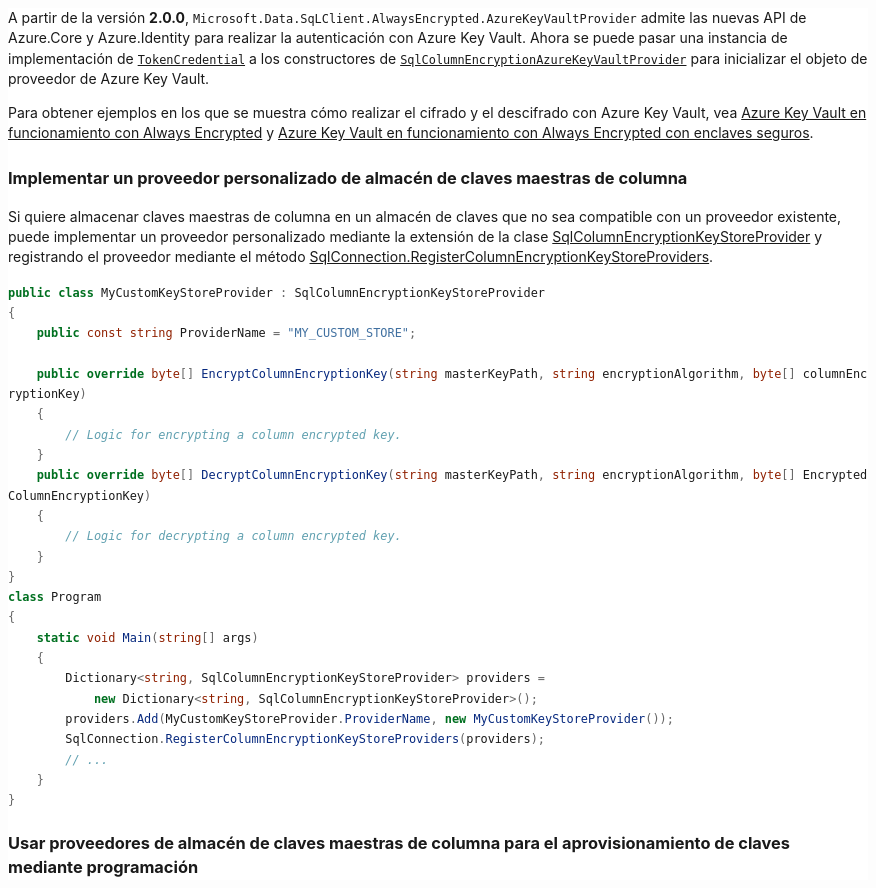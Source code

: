 A partir de la versión **2.0.0**, `Microsoft.Data.SqLClient.AlwaysEncrypted.AzureKeyVaultProvider` admite las nuevas API de Azure.Core y Azure.Identity para realizar la autenticación con Azure Key Vault. Ahora se puede pasar una instancia de implementación de [`TokenCredential`](/dotnet/api/azure.core.tokencredential) a los constructores de [`SqlColumnEncryptionAzureKeyVaultProvider`](/dotnet/api/microsoft.data.sqlclient.alwaysencrypted.azurekeyvaultprovider.sqlcolumnencryptionazurekeyvaultprovider) para inicializar el objeto de proveedor de Azure Key Vault.

Para obtener ejemplos en los que se muestra cómo realizar el cifrado y el descifrado con Azure Key Vault, vea [Azure Key Vault en funcionamiento con Always Encrypted](azure-key-vault-example.md) y [Azure Key Vault en funcionamiento con Always Encrypted con enclaves seguros](azure-key-vault-enclave-example.md).

### <a name="implementing-a-custom-column-master-key-store-provider"></a>Implementar un proveedor personalizado de almacén de claves maestras de columna

Si quiere almacenar claves maestras de columna en un almacén de claves que no sea compatible con un proveedor existente, puede implementar un proveedor personalizado mediante la extensión de la clase [SqlColumnEncryptionKeyStoreProvider](/dotnet/api/microsoft.data.sqlclient.sqlcolumnencryptionkeystoreprovider) y registrando el proveedor mediante el método [SqlConnection.RegisterColumnEncryptionKeyStoreProviders](/dotnet/api/microsoft.data.sqlclient.sqlconnection.registercolumnencryptionkeystoreproviders).

```cs
public class MyCustomKeyStoreProvider : SqlColumnEncryptionKeyStoreProvider
{
    public const string ProviderName = "MY_CUSTOM_STORE";

    public override byte[] EncryptColumnEncryptionKey(string masterKeyPath, string encryptionAlgorithm, byte[] columnEncryptionKey)
    {
        // Logic for encrypting a column encrypted key.
    }
    public override byte[] DecryptColumnEncryptionKey(string masterKeyPath, string encryptionAlgorithm, byte[] EncryptedColumnEncryptionKey)
    {
        // Logic for decrypting a column encrypted key.
    }
}  
class Program
{
    static void Main(string[] args)
    {
        Dictionary<string, SqlColumnEncryptionKeyStoreProvider> providers =
            new Dictionary<string, SqlColumnEncryptionKeyStoreProvider>();
        providers.Add(MyCustomKeyStoreProvider.ProviderName, new MyCustomKeyStoreProvider());
        SqlConnection.RegisterColumnEncryptionKeyStoreProviders(providers);
        // ...
    }
}
```

### <a name="using-column-master-key-store-providers-for-programmatic-key-provisioning"></a>Usar proveedores de almacén de claves maestras de columna para el aprovisionamiento de claves mediante programación
